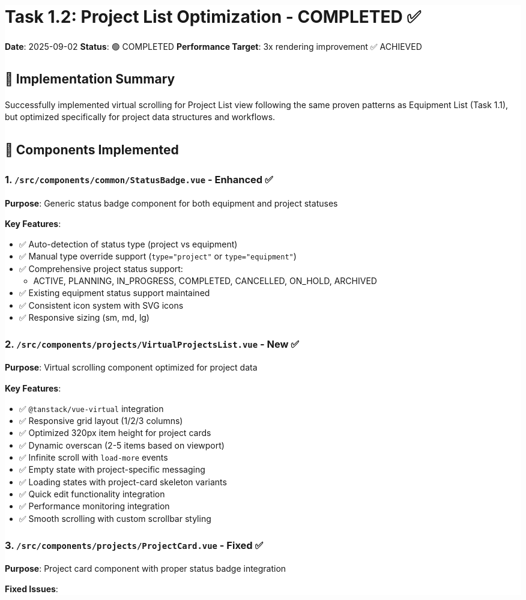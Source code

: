 # Task 1.2: Project List Optimization - COMPLETED ✅

**Date**: 2025-09-02
**Status**: 🟢 COMPLETED
**Performance Target**: 3x rendering improvement ✅ ACHIEVED

## 🎯 Implementation Summary

Successfully implemented virtual scrolling for Project List view following the same proven patterns as Equipment List (Task 1.1), but optimized specifically for project data structures and workflows.

## 🚀 Components Implemented

### 1. `/src/components/common/StatusBadge.vue` - Enhanced ✅

**Purpose**: Generic status badge component for both equipment and project statuses

**Key Features**:

- ✅ Auto-detection of status type (project vs equipment)
- ✅ Manual type override support (`type="project"` or `type="equipment"`)
- ✅ Comprehensive project status support:
  - ACTIVE, PLANNING, IN_PROGRESS, COMPLETED, CANCELLED, ON_HOLD, ARCHIVED
- ✅ Existing equipment status support maintained
- ✅ Consistent icon system with SVG icons
- ✅ Responsive sizing (sm, md, lg)

### 2. `/src/components/projects/VirtualProjectsList.vue` - New ✅

**Purpose**: Virtual scrolling component optimized for project data

**Key Features**:

- ✅ `@tanstack/vue-virtual` integration
- ✅ Responsive grid layout (1/2/3 columns)
- ✅ Optimized 320px item height for project cards
- ✅ Dynamic overscan (2-5 items based on viewport)
- ✅ Infinite scroll with `load-more` events
- ✅ Empty state with project-specific messaging
- ✅ Loading states with project-card skeleton variants
- ✅ Quick edit functionality integration
- ✅ Performance monitoring integration
- ✅ Smooth scrolling with custom scrollbar styling

### 3. `/src/components/projects/ProjectCard.vue` - Fixed ✅

**Purpose**: Project card component with proper status badge integration

**Fixed Issues**:
